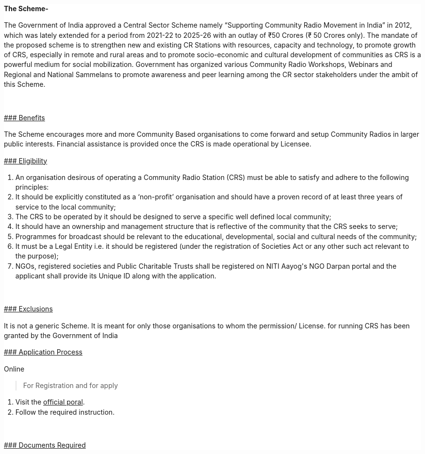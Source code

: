 ﻿

**The Scheme-**

The Government of India approved a Central Sector Scheme namely “Supporting Community Radio Movement in India” in 2012, which was lately extended for a period from 2021-22 to 2025-26 with an outlay of ₹50 Crores (₹ 50 Crores only). The mandate of the proposed scheme is to strengthen new and existing CR Stations with resources, capacity and technology, to promote growth of CRS, especially in remote and rural areas and to promote socio-economic and cultural development of communities as CRS is a powerful medium for social mobilization. Government has organized various Community Radio Workshops, Webinars and Regional and National Sammelans to promote awareness and peer learning among the CR sector stakeholders under the ambit of this Scheme.

﻿

[### Benefits](https://www.myscheme.gov.in/schemes/crss#benefits)

The Scheme encourages more and more Community Based organisations to come forward and setup Community Radios in larger public interests. Financial assistance is provided once the CRS is made operational by Licensee.

[### Eligibility](https://www.myscheme.gov.in/schemes/crss#eligibility)

1.  An organisation desirous of operating a Community Radio Station (CRS) must be able to satisfy and adhere to the following principles:
2.  It should be explicitly constituted as a ‘non-profit’ organisation and should have a proven record of at least three years of service to the local community;
3.  The CRS to be operated by it should be designed to serve a specific well defined local community;
4.  It should have an ownership and management structure that is reflective of the community that the CRS seeks to serve;
5.  Programmes for broadcast should be relevant to the educational, developmental, social and cultural needs of the community;
6.  It must be a Legal Entity i.e. it should be registered (under the registration of Societies Act or any other such act relevant to the purpose);
7.  NGOs, registered societies and Public Charitable Trusts shall be registered on NITI Aayog's NGO Darpan portal and the applicant shall provide its Unique ID along with the application.

﻿

[### Exclusions](https://www.myscheme.gov.in/schemes/crss#exclusions)

It is not a generic Scheme. It is meant for only those organisations to whom the permission/ License. for running CRS has been granted by the Government of India

[### Application Process](https://www.myscheme.gov.in/schemes/crss#application-process)

Online

> For Registration and for apply

1.  Visit the [official poral](https://new.broadcastseva.gov.in/digigov-portal-web-app/jsp/mib/common/login.jsp).
2.  Follow the required instruction.

﻿

[### Documents Required](https://www.myscheme.gov.in/schemes/crss#documents-required)
